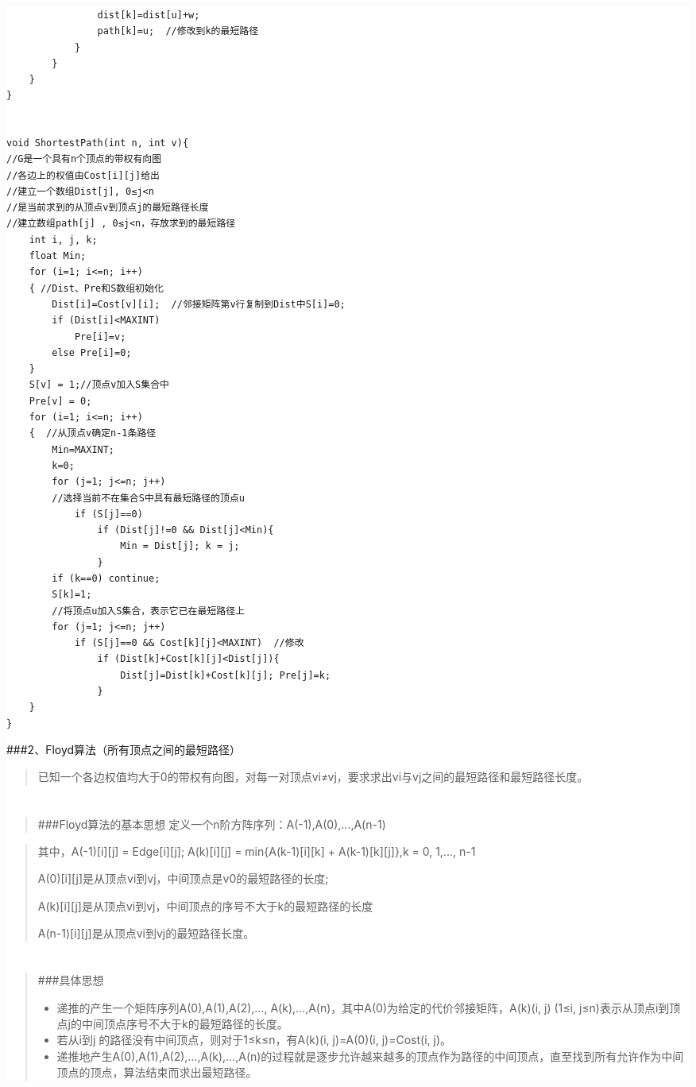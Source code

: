 					dist[k]=dist[u]+w;
					path[k]=u;  //修改到k的最短路径
				}
			}
		}
	}
#
	void ShortestPath(int n, int v){
	//G是一个具有n个顶点的带权有向图
	//各边上的权值由Cost[i][j]给出
	//建立一个数组Dist[j], 0≤j<n
	//是当前求到的从顶点v到顶点j的最短路径长度 
	//建立数组path[j] , 0≤j<n，存放求到的最短路径
		int i, j, k; 
		float Min;
		for (i=1; i<=n; i++)
		{ //Dist、Pre和S数组初始化
			Dist[i]=Cost[v][i];  //邻接矩阵第v行复制到Dist中S[i]=0;
			if (Dist[i]<MAXINT)
				Pre[i]=v;
			else Pre[i]=0;
		}
		S[v] = 1;//顶点v加入S集合中
		Pre[v] = 0;
		for (i=1; i<=n; i++)
		{  //从顶点v确定n-1条路径
			Min=MAXINT;
			k=0;
			for (j=1; j<=n; j++)
			//选择当前不在集合S中具有最短路径的顶点u
				if (S[j]==0)
					if (Dist[j]!=0 && Dist[j]<Min){
						Min = Dist[j]; k = j;
					}
			if (k==0) continue;
			S[k]=1;
			//将顶点u加入S集合，表示它已在最短路径上
			for (j=1; j<=n; j++)
				if (S[j]==0 && Cost[k][j]<MAXINT)  //修改
					if (Dist[k]+Cost[k][j]<Dist[j]){
						Dist[j]=Dist[k]+Cost[k][j]; Pre[j]=k;
					}
		}
	}

###2、Floyd算法（所有顶点之间的最短路径）
>已知一个各边权值均大于0的带权有向图，对每一对顶点vi≠vj，要求求出vi与vj之间的最短路径和最短路径长度。
#
>###Floyd算法的基本思想
>定义一个n阶方阵序列：A(-1),A(0),...,A(n-1)

>其中，A(-1)[i][j] = Edge[i][j]; A(k)[i][j] = min{A(k-1)[i][k] + A(k-1)[k][j]},k = 0, 1,..., n-1
>
>A(0)[i][j]是从顶点vi到vj，中间顶点是v0的最短路径的长度;
>
>A(k)[i][j]是从顶点vi到vj，中间顶点的序号不大于k的最短路径的长度
>
>A(n-1)[i][j]是从顶点vi到vj的最短路径长度。
#
>###具体思想
>- 递推的产生一个矩阵序列A(0),A(1),A(2),…, A(k),…,A(n)，其中A(0)为给定的代价邻接矩阵，A(k)(i, j) (1≤i, j≤n)表示从顶点i到顶点j的中间顶点序号不大于k的最短路径的长度。
>- 若从i到j 的路径没有中间顶点，则对于1≤k≤n，有A(k)(i, j)=A(0)(i, j)=Cost(i, j)。
>- 递推地产生A(0),A(1),A(2),…,A(k),…,A(n)的过程就是逐步允许越来越多的顶点作为路径的中间顶点，直至找到所有允许作为中间顶点的顶点，算法结束而求出最短路径。